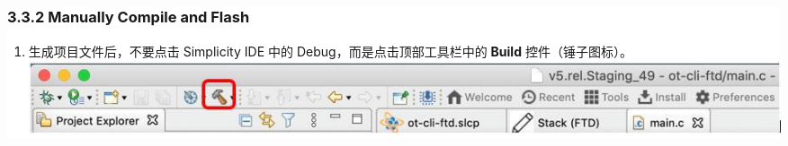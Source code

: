 ### 3.3.2 Manually Compile and Flash

1. 生成项目文件后，不要点击 Simplicity IDE 中的 Debug，而是点击顶部工具栏中的 **Build** 控件（锤子图标）。<br>![](images/3.3.2-1.jpg)